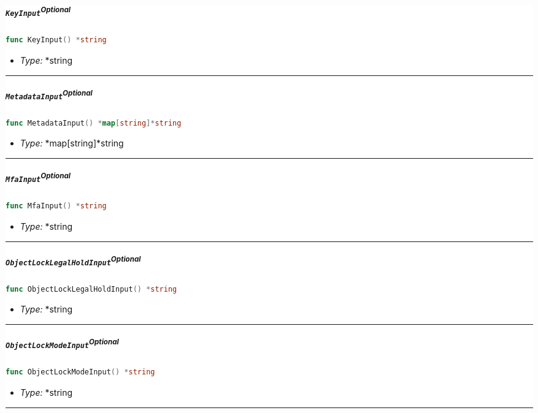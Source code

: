 ##### `KeyInput`<sup>Optional</sup> <a name="KeyInput" id="@cdktf/provider-ionoscloud.s3Object.S3Object.property.keyInput"></a>

```go
func KeyInput() *string
```

- *Type:* *string

---

##### `MetadataInput`<sup>Optional</sup> <a name="MetadataInput" id="@cdktf/provider-ionoscloud.s3Object.S3Object.property.metadataInput"></a>

```go
func MetadataInput() *map[string]*string
```

- *Type:* *map[string]*string

---

##### `MfaInput`<sup>Optional</sup> <a name="MfaInput" id="@cdktf/provider-ionoscloud.s3Object.S3Object.property.mfaInput"></a>

```go
func MfaInput() *string
```

- *Type:* *string

---

##### `ObjectLockLegalHoldInput`<sup>Optional</sup> <a name="ObjectLockLegalHoldInput" id="@cdktf/provider-ionoscloud.s3Object.S3Object.property.objectLockLegalHoldInput"></a>

```go
func ObjectLockLegalHoldInput() *string
```

- *Type:* *string

---

##### `ObjectLockModeInput`<sup>Optional</sup> <a name="ObjectLockModeInput" id="@cdktf/provider-ionoscloud.s3Object.S3Object.property.objectLockModeInput"></a>

```go
func ObjectLockModeInput() *string
```

- *Type:* *string

---
